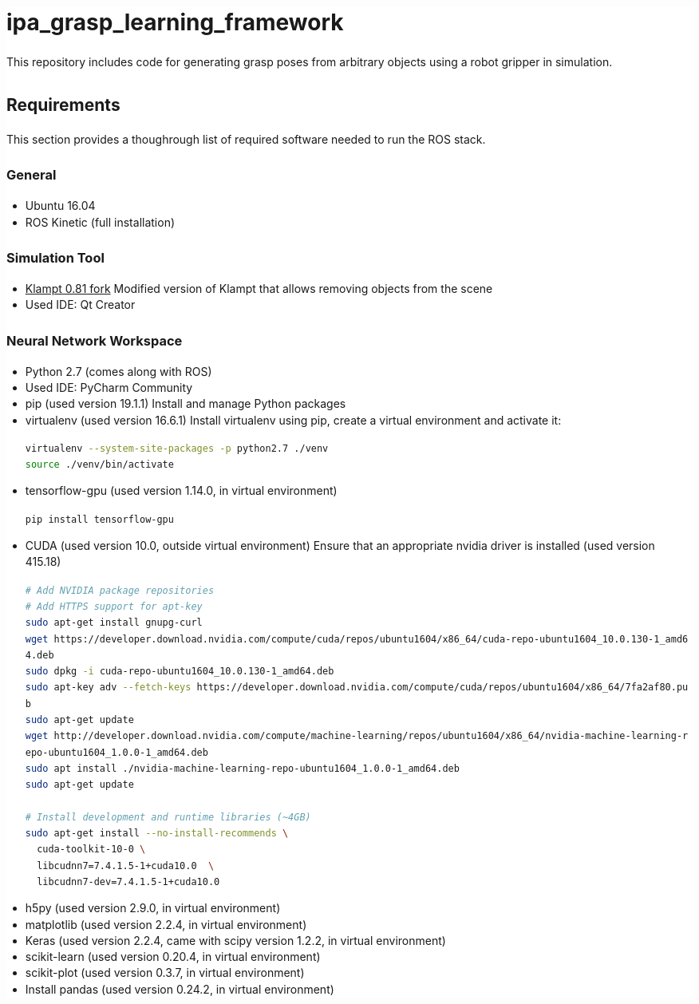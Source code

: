 # ipa_grasp_learning_framework
This repository includes code for generating grasp poses from arbitrary objects using a robot gripper in simulation.

## Requirements
This section provides a thoughrough list of required software needed to run the ROS stack.
### General
* Ubuntu 16.04
* ROS Kinetic (full installation)
### Simulation Tool
* [Klampt 0.81 fork](https://github.com/ipa-rmb-mr/Klampt)
 Modified version of Klampt that allows removing objects from the scene
* Used IDE: Qt Creator
### Neural Network Workspace
* Python 2.7 (comes along with ROS)
* Used IDE: PyCharm Community
* pip (used version 19.1.1)
 Install and manage Python packages
* virtualenv (used version 16.6.1)
 Install virtualenv using pip, create a virtual environment and activate it:
  ```bash
  virtualenv --system-site-packages -p python2.7 ./venv
  source ./venv/bin/activate
  ```
* tensorflow-gpu (used version 1.14.0, in virtual environment)
  ```bash
  pip install tensorflow-gpu
  ```
* CUDA (used version 10.0, outside virtual environment)
 Ensure that an appropriate nvidia driver is installed (used version 415.18)
  ```bash
  # Add NVIDIA package repositories
  # Add HTTPS support for apt-key
  sudo apt-get install gnupg-curl
  wget https://developer.download.nvidia.com/compute/cuda/repos/ubuntu1604/x86_64/cuda-repo-ubuntu1604_10.0.130-1_amd64.deb
  sudo dpkg -i cuda-repo-ubuntu1604_10.0.130-1_amd64.deb
  sudo apt-key adv --fetch-keys https://developer.download.nvidia.com/compute/cuda/repos/ubuntu1604/x86_64/7fa2af80.pub
  sudo apt-get update
  wget http://developer.download.nvidia.com/compute/machine-learning/repos/ubuntu1604/x86_64/nvidia-machine-learning-repo-ubuntu1604_1.0.0-1_amd64.deb
  sudo apt install ./nvidia-machine-learning-repo-ubuntu1604_1.0.0-1_amd64.deb
  sudo apt-get update

  # Install development and runtime libraries (~4GB)
  sudo apt-get install --no-install-recommends \
    cuda-toolkit-10-0 \
    libcudnn7=7.4.1.5-1+cuda10.0  \
    libcudnn7-dev=7.4.1.5-1+cuda10.0
  ```
* h5py (used version 2.9.0, in virtual environment)
* matplotlib (used version 2.2.4, in virtual environment)
* Keras (used version 2.2.4, came with scipy version 1.2.2, in virtual environment)
* scikit-learn (used version 0.20.4, in virtual environment)
* scikit-plot (used version 0.3.7, in virtual environment)
* Install pandas (used version 0.24.2, in virtual environment)
